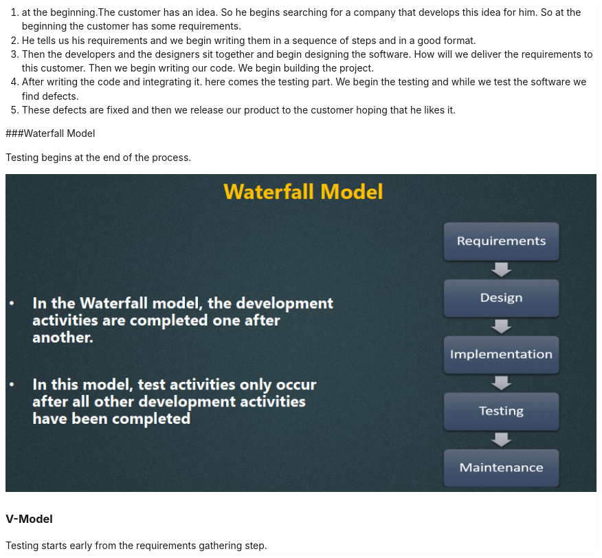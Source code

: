 
1. at the beginning.The customer has an idea. So he begins searching for a company that develops this idea for him. So at the beginning the customer has some requirements.
2. He tells us his requirements and we begin writing them in a sequence of steps and in a good format. 
3. Then the developers and the designers sit together and begin designing the software. How will we deliver the requirements to this customer. Then we begin writing our code. We begin building the project. 
4. After writing the code and integrating it. here comes the testing part. We begin the testing and while we test the software we find defects. 
5. These defects are fixed and then we release our product to the customer hoping that he likes it.



###Waterfall Model 

Testing begins at the end of the process.

![1678930798850](README.assets/1678930798850.png)





### V-Model 

Testing starts early from the requirements gathering step.
